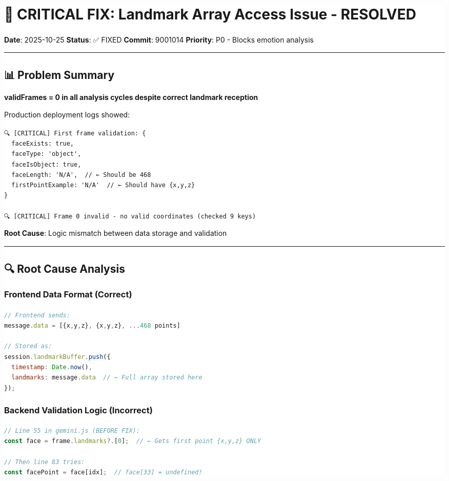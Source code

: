 # 🔴 CRITICAL FIX: Landmark Array Access Issue - RESOLVED

**Date**: 2025-10-25
**Status**: ✅ FIXED
**Commit**: 9001014
**Priority**: P0 - Blocks emotion analysis

---

## 📊 Problem Summary

**validFrames = 0 in all analysis cycles despite correct landmark reception**

Production deployment logs showed:
```
🔍 [CRITICAL] First frame validation: {
  faceExists: true,
  faceType: 'object',
  faceIsObject: true,
  faceLength: 'N/A',  // ← Should be 468
  firstPointExample: 'N/A'  // ← Should have {x,y,z}
}

🔍 [CRITICAL] Frame 0 invalid - no valid coordinates (checked 9 keys)
```

**Root Cause**: Logic mismatch between data storage and validation

---

## 🔍 Root Cause Analysis

### Frontend Data Format (Correct)
```javascript
// Frontend sends:
message.data = [{x,y,z}, {x,y,z}, ...468 points]

// Stored as:
session.landmarkBuffer.push({
  timestamp: Date.now(),
  landmarks: message.data  // ← Full array stored here
});
```

### Backend Validation Logic (Incorrect)
```javascript
// Line 55 in gemini.js (BEFORE FIX):
const face = frame.landmarks?.[0];  // ← Gets first point {x,y,z} ONLY

// Then line 83 tries:
const facePoint = face[idx];  // face[33] = undefined!
```
